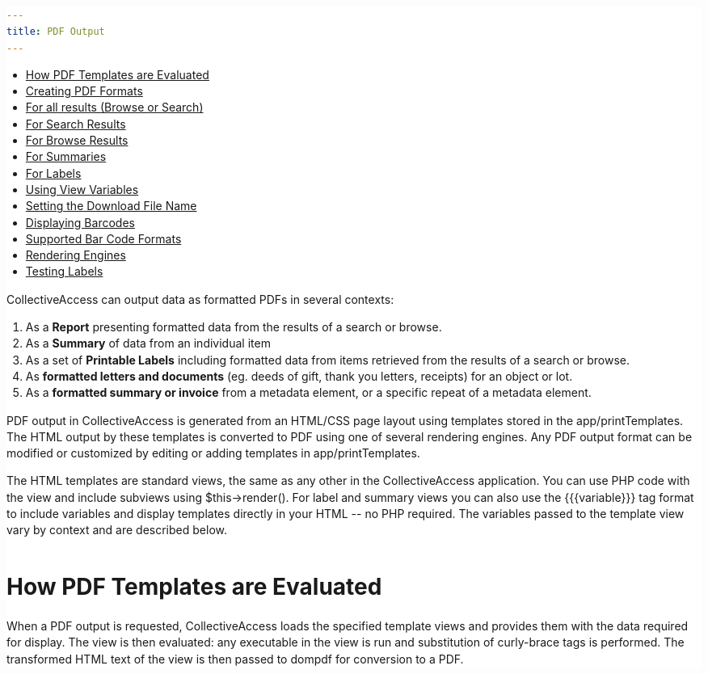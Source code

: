 ```yaml
---
title: PDF Output
---
```


-   [How PDF Templates are Evaluated](#how-pdf-templates-are-evaluated)
-   [Creating PDF Formats](#creating-pdf-formats)
-   [For all results (Browse or
    Search)](#for-all-results-browse-or-search)
-   [For Search Results](#for-search-results)
-   [For Browse Results](#for-browse-results)
-   [For Summaries](#for-summaries)
-   [For Labels](#for-labels)
-   [Using View Variables](#using-view-variables)
-   [Setting the Download File Name](#setting-the-download-file-name)
-   [Displaying Barcodes](#displaying-barcodes)
-   [Supported Bar Code Formats](#supported-bar-code-formats)
-   [Rendering Engines](#rendering-engines)
-   [Testing Labels](#testing-labels)

CollectiveAccess can output data as formatted PDFs in several contexts:

1.  As a **Report** presenting formatted data from the results of a
    search or browse.
2.  As a **Summary** of data from an individual item
3.  As a set of **Printable Labels** including formatted data from items
    retrieved from the results of a search or browse.
4.  As **formatted letters and documents** (eg. deeds of gift, thank you
    letters, receipts) for an object or lot.
5.  As a **formatted summary or invoice** from a metadata element, or a
    specific repeat of a metadata element.

PDF output in CollectiveAccess is generated from an HTML/CSS page layout
using templates stored in the app/printTemplates. The HTML output by
these templates is converted to PDF using one of several rendering
engines. Any PDF output format can be modified or customized by editing
or adding templates in app/printTemplates.

The HTML templates are standard views, the same as any other in the
CollectiveAccess application. You can use PHP code with the view and
include subviews using \$this-\>render(). For label and summary views
you can also use the \{\{\{variable\}\}\} tag format to include variables and
display templates directly in your HTML -- no PHP required. The
variables passed to the template view vary by context and are described
below.

# How PDF Templates are Evaluated

When a PDF output is requested, CollectiveAccess loads the specified
template views and provides them with the data required for display. The
view is then evaluated: any executable in the view is run and
substitution of curly-brace tags is performed. The transformed HTML text
of the view is then passed to dompdf for conversion to a PDF.
